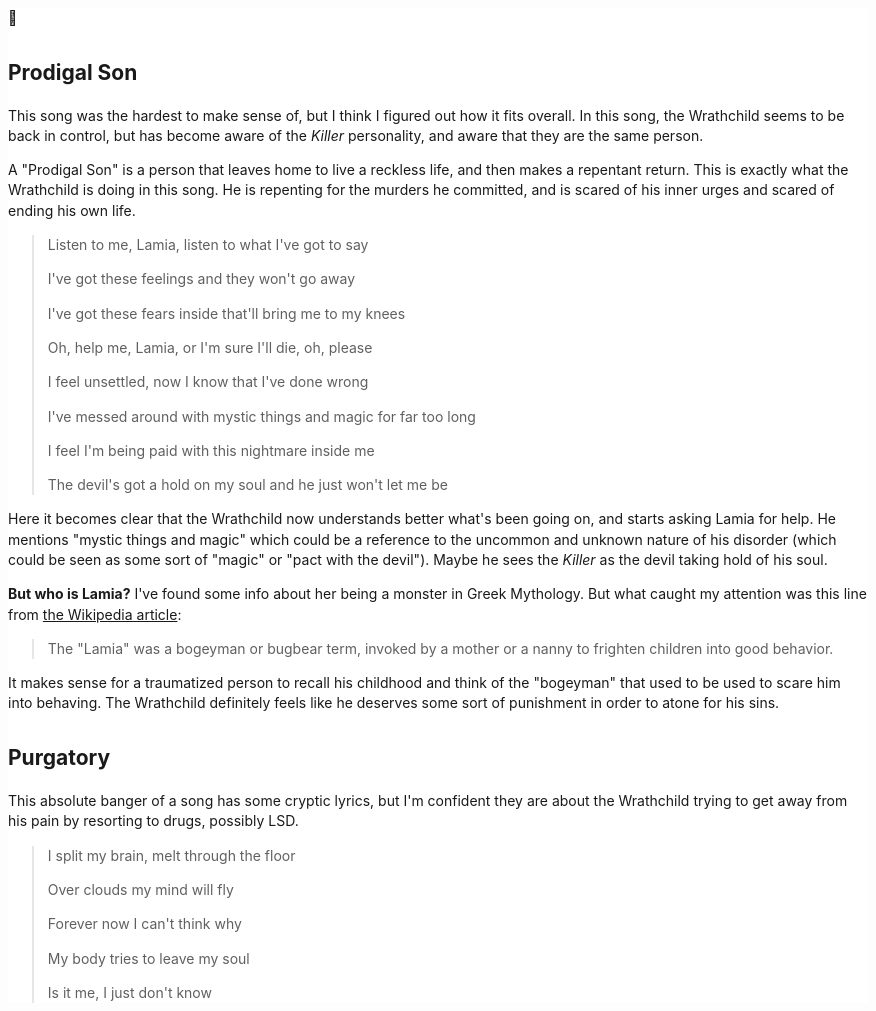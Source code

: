 🤯

## Prodigal Son

This song was the hardest to make sense of, but I think I figured out how it fits overall. In this song, the Wrathchild seems to be back in control, but has become aware of the _Killer_ personality, and aware that they are the same person.

A "Prodigal Son" is a person that leaves home to live a reckless life, and then makes a repentant return. This is exactly what the Wrathchild is doing in this song. He is repenting for the murders he committed, and is scared of his inner urges and scared of ending his own life.

> Listen to me, Lamia, listen to what I've got to say
>
> I've got these feelings and they won't go away
>
> I've got these fears inside that'll bring me to my knees
>
> Oh, help me, Lamia, or I'm sure I'll die, oh, please
>
> I feel unsettled, now I know that I've done wrong
>
> I've messed around with mystic things and magic for far too long
>
> I feel I'm being paid with this nightmare inside me
>
> The devil's got a hold on my soul and he just won't let me be

Here it becomes clear that the Wrathchild now understands better what's been going on, and starts asking Lamia for help. He mentions "mystic things and magic" which could be a reference to the uncommon and unknown nature of his disorder (which could be seen as some sort of "magic" or "pact with the devil"). Maybe he sees the _Killer_ as the devil taking hold of his soul.

**But who is Lamia?** I've found some info about her being a monster in Greek Mythology. But what caught my attention was this line from [the Wikipedia article](https://en.wikipedia.org/wiki/Lamia):

> The "Lamia" was a bogeyman or bugbear term, invoked by a mother or a nanny to frighten children into good behavior.

It makes sense for a traumatized person to recall his childhood and think of the "bogeyman" that used to be used to scare him into behaving. The Wrathchild definitely feels like he deserves some sort of punishment in order to atone for his sins.

## Purgatory

This absolute banger of a song has some cryptic lyrics, but I'm confident they are about the Wrathchild trying to get away from his pain by resorting to drugs, possibly LSD.

> I split my brain, melt through the floor
>
> Over clouds my mind will fly
>
> Forever now I can't think why
>
> My body tries to leave my soul
>
> Is it me, I just don't know
